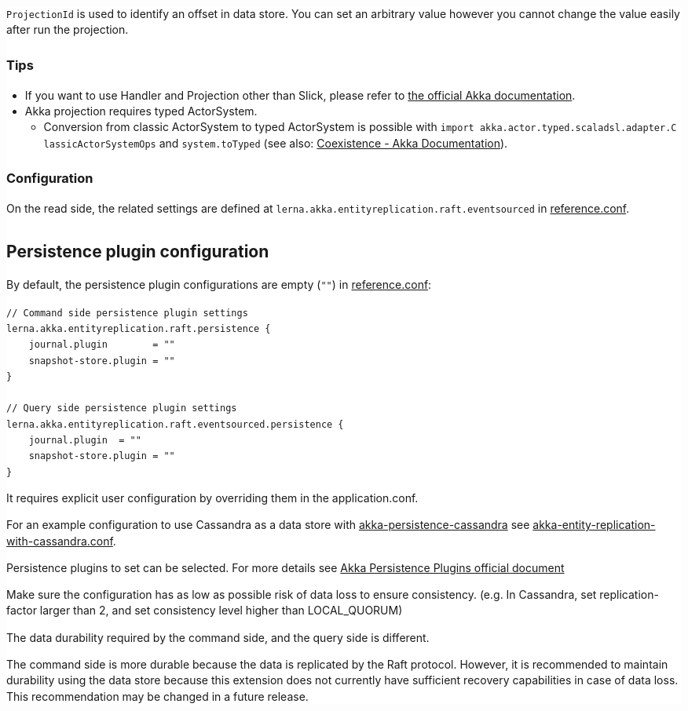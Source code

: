 `ProjectionId` is used to identify an offset in data store. You can set an arbitrary value however you cannot change the value easily after run the projection.

### Tips
- If you want to use Handler and Projection other than Slick, please refer to [the official Akka documentation](https://doc.akka.io/docs/akka-projection/1.1.0/overview.html).
- Akka projection requires typed ActorSystem.
    - Conversion from classic ActorSystem to typed ActorSystem is possible with `import akka.actor.typed.scaladsl.adapter.ClassicActorSystemOps` and `system.toTyped` (see also: [Coexistence - Akka Documentation](https://doc.akka.io/docs/akka/2.6/typed/coexisting.html#classic-to-typed)).

### Configuration

On the read side, the related settings are defined at `lerna.akka.entityreplication.raft.eventsourced` in [reference.conf](/src/main/resources/reference.conf).


## Persistence plugin configuration

By default, the persistence plugin configurations are empty (`""`) in [reference.conf](/src/main/resources/reference.conf):

```hocon
// Command side persistence plugin settings
lerna.akka.entityreplication.raft.persistence {
    journal.plugin        = ""
    snapshot-store.plugin = ""
}

// Query side persistence plugin settings
lerna.akka.entityreplication.raft.eventsourced.persistence {
    journal.plugin  = ""
    snapshot-store.plugin = ""
}
```

It requires explicit user configuration by overriding them in the application.conf.

For an example configuration to use Cassandra as a data store with [akka-persistence-cassandra](https://doc.akka.io/docs/akka-persistence-cassandra/current/) see [akka-entity-replication-with-cassandra.conf](/src/test/resources/akka-entity-replication-with-cassandra.conf).

Persistence plugins to set can be selected.
For more details see [Akka Persistence Plugins official document](https://doc.akka.io/docs/akka/current/persistence-plugins.html)

Make sure the configuration has as low as possible risk of data loss to ensure consistency.
(e.g. In Cassandra, set replication-factor larger than 2, and set consistency level higher than LOCAL_QUORUM)

The data durability required by the command side, and the query side is different.

The command side is more durable because the data is replicated by the Raft protocol. However, it is recommended to maintain durability using the data store because this extension does not currently have sufficient recovery capabilities in case of data loss. This recommendation may be changed in a future release.
